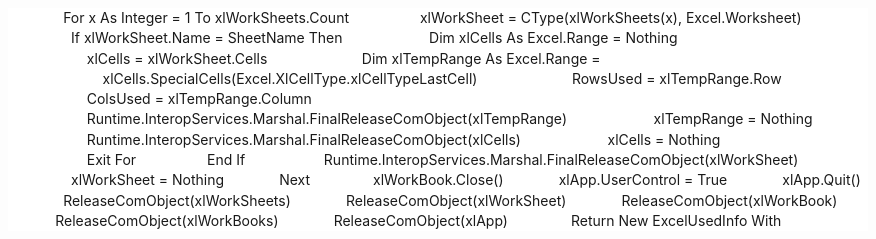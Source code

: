 &nbsp;
&nbsp;&nbsp;&nbsp;&nbsp;&nbsp;&nbsp;&nbsp;&nbsp;&nbsp;&nbsp;&nbsp;&nbsp;For&nbsp;x&nbsp;As&nbsp;Integer&nbsp;=&nbsp;<span class="js__num">1</span>&nbsp;To&nbsp;xlWorkSheets.Count&nbsp;
&nbsp;&nbsp;&nbsp;&nbsp;&nbsp;&nbsp;&nbsp;&nbsp;&nbsp;&nbsp;&nbsp;&nbsp;&nbsp;&nbsp;&nbsp;&nbsp;xlWorkSheet&nbsp;=&nbsp;CType(xlWorkSheets(x),&nbsp;Excel.Worksheet)&nbsp;
&nbsp;
&nbsp;&nbsp;&nbsp;&nbsp;&nbsp;&nbsp;&nbsp;&nbsp;&nbsp;&nbsp;&nbsp;&nbsp;&nbsp;&nbsp;&nbsp;&nbsp;If&nbsp;xlWorkSheet.Name&nbsp;=&nbsp;SheetName&nbsp;Then&nbsp;
&nbsp;&nbsp;&nbsp;&nbsp;&nbsp;&nbsp;&nbsp;&nbsp;&nbsp;&nbsp;&nbsp;&nbsp;&nbsp;&nbsp;&nbsp;&nbsp;&nbsp;&nbsp;&nbsp;&nbsp;Dim&nbsp;xlCells&nbsp;As&nbsp;Excel.Range&nbsp;=&nbsp;Nothing&nbsp;
&nbsp;&nbsp;&nbsp;&nbsp;&nbsp;&nbsp;&nbsp;&nbsp;&nbsp;&nbsp;&nbsp;&nbsp;&nbsp;&nbsp;&nbsp;&nbsp;&nbsp;&nbsp;&nbsp;&nbsp;xlCells&nbsp;=&nbsp;xlWorkSheet.Cells&nbsp;
&nbsp;
&nbsp;&nbsp;&nbsp;&nbsp;&nbsp;&nbsp;&nbsp;&nbsp;&nbsp;&nbsp;&nbsp;&nbsp;&nbsp;&nbsp;&nbsp;&nbsp;&nbsp;&nbsp;&nbsp;&nbsp;Dim&nbsp;xlTempRange&nbsp;As&nbsp;Excel.Range&nbsp;=&nbsp;
&nbsp;&nbsp;&nbsp;&nbsp;&nbsp;&nbsp;&nbsp;&nbsp;&nbsp;&nbsp;&nbsp;&nbsp;&nbsp;&nbsp;&nbsp;&nbsp;&nbsp;&nbsp;&nbsp;&nbsp;&nbsp;&nbsp;&nbsp;&nbsp;xlCells.SpecialCells(Excel.XlCellType.xlCellTypeLastCell)&nbsp;
&nbsp;
&nbsp;&nbsp;&nbsp;&nbsp;&nbsp;&nbsp;&nbsp;&nbsp;&nbsp;&nbsp;&nbsp;&nbsp;&nbsp;&nbsp;&nbsp;&nbsp;&nbsp;&nbsp;&nbsp;&nbsp;RowsUsed&nbsp;=&nbsp;xlTempRange.Row&nbsp;
&nbsp;&nbsp;&nbsp;&nbsp;&nbsp;&nbsp;&nbsp;&nbsp;&nbsp;&nbsp;&nbsp;&nbsp;&nbsp;&nbsp;&nbsp;&nbsp;&nbsp;&nbsp;&nbsp;&nbsp;ColsUsed&nbsp;=&nbsp;xlTempRange.Column&nbsp;
&nbsp;
&nbsp;&nbsp;&nbsp;&nbsp;&nbsp;&nbsp;&nbsp;&nbsp;&nbsp;&nbsp;&nbsp;&nbsp;&nbsp;&nbsp;&nbsp;&nbsp;&nbsp;&nbsp;&nbsp;&nbsp;Runtime.InteropServices.Marshal.FinalReleaseComObject(xlTempRange)&nbsp;
&nbsp;&nbsp;&nbsp;&nbsp;&nbsp;&nbsp;&nbsp;&nbsp;&nbsp;&nbsp;&nbsp;&nbsp;&nbsp;&nbsp;&nbsp;&nbsp;&nbsp;&nbsp;&nbsp;&nbsp;xlTempRange&nbsp;=&nbsp;Nothing&nbsp;
&nbsp;
&nbsp;&nbsp;&nbsp;&nbsp;&nbsp;&nbsp;&nbsp;&nbsp;&nbsp;&nbsp;&nbsp;&nbsp;&nbsp;&nbsp;&nbsp;&nbsp;&nbsp;&nbsp;&nbsp;&nbsp;Runtime.InteropServices.Marshal.FinalReleaseComObject(xlCells)&nbsp;
&nbsp;&nbsp;&nbsp;&nbsp;&nbsp;&nbsp;&nbsp;&nbsp;&nbsp;&nbsp;&nbsp;&nbsp;&nbsp;&nbsp;&nbsp;&nbsp;&nbsp;&nbsp;&nbsp;&nbsp;xlCells&nbsp;=&nbsp;Nothing&nbsp;
&nbsp;
&nbsp;
&nbsp;&nbsp;&nbsp;&nbsp;&nbsp;&nbsp;&nbsp;&nbsp;&nbsp;&nbsp;&nbsp;&nbsp;&nbsp;&nbsp;&nbsp;&nbsp;&nbsp;&nbsp;&nbsp;&nbsp;Exit&nbsp;For&nbsp;
&nbsp;&nbsp;&nbsp;&nbsp;&nbsp;&nbsp;&nbsp;&nbsp;&nbsp;&nbsp;&nbsp;&nbsp;&nbsp;&nbsp;&nbsp;&nbsp;End&nbsp;If&nbsp;
&nbsp;
&nbsp;&nbsp;&nbsp;&nbsp;&nbsp;&nbsp;&nbsp;&nbsp;&nbsp;&nbsp;&nbsp;&nbsp;&nbsp;&nbsp;&nbsp;&nbsp;Runtime.InteropServices.Marshal.FinalReleaseComObject(xlWorkSheet)&nbsp;
&nbsp;&nbsp;&nbsp;&nbsp;&nbsp;&nbsp;&nbsp;&nbsp;&nbsp;&nbsp;&nbsp;&nbsp;&nbsp;&nbsp;&nbsp;&nbsp;xlWorkSheet&nbsp;=&nbsp;Nothing&nbsp;
&nbsp;&nbsp;&nbsp;&nbsp;&nbsp;&nbsp;&nbsp;&nbsp;&nbsp;&nbsp;&nbsp;&nbsp;Next&nbsp;
&nbsp;
&nbsp;&nbsp;&nbsp;&nbsp;&nbsp;&nbsp;&nbsp;&nbsp;&nbsp;&nbsp;&nbsp;&nbsp;xlWorkBook.Close()&nbsp;
&nbsp;&nbsp;&nbsp;&nbsp;&nbsp;&nbsp;&nbsp;&nbsp;&nbsp;&nbsp;&nbsp;&nbsp;xlApp.UserControl&nbsp;=&nbsp;True&nbsp;
&nbsp;&nbsp;&nbsp;&nbsp;&nbsp;&nbsp;&nbsp;&nbsp;&nbsp;&nbsp;&nbsp;&nbsp;xlApp.Quit()&nbsp;
&nbsp;
&nbsp;&nbsp;&nbsp;&nbsp;&nbsp;&nbsp;&nbsp;&nbsp;&nbsp;&nbsp;&nbsp;&nbsp;ReleaseComObject(xlWorkSheets)&nbsp;
&nbsp;&nbsp;&nbsp;&nbsp;&nbsp;&nbsp;&nbsp;&nbsp;&nbsp;&nbsp;&nbsp;&nbsp;ReleaseComObject(xlWorkSheet)&nbsp;
&nbsp;&nbsp;&nbsp;&nbsp;&nbsp;&nbsp;&nbsp;&nbsp;&nbsp;&nbsp;&nbsp;&nbsp;ReleaseComObject(xlWorkBook)&nbsp;
&nbsp;&nbsp;&nbsp;&nbsp;&nbsp;&nbsp;&nbsp;&nbsp;&nbsp;&nbsp;&nbsp;&nbsp;ReleaseComObject(xlWorkBooks)&nbsp;
&nbsp;&nbsp;&nbsp;&nbsp;&nbsp;&nbsp;&nbsp;&nbsp;&nbsp;&nbsp;&nbsp;&nbsp;ReleaseComObject(xlApp)&nbsp;
&nbsp;
&nbsp;&nbsp;&nbsp;&nbsp;&nbsp;&nbsp;&nbsp;&nbsp;&nbsp;&nbsp;&nbsp;&nbsp;Return&nbsp;New&nbsp;ExcelUsedInfo&nbsp;With&nbsp;